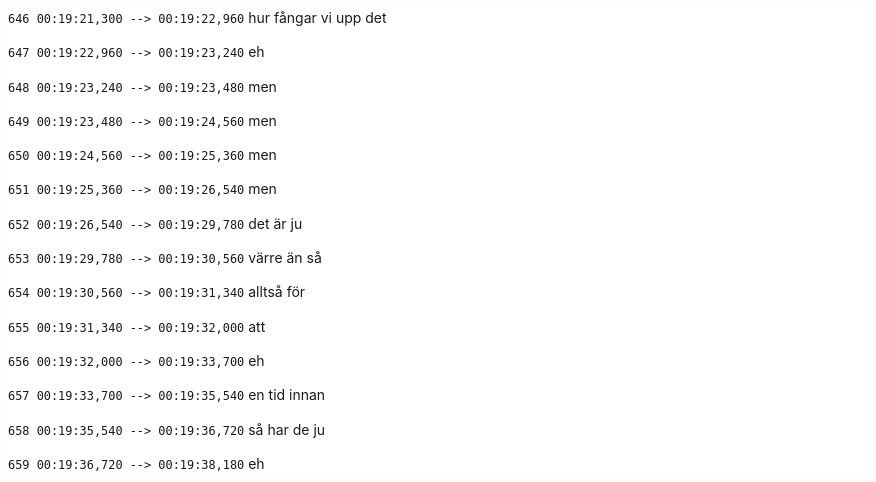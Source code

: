 

`646 00:19:21,300 --> 00:19:22,960`
hur fångar vi upp det



`647 00:19:22,960 --> 00:19:23,240`
eh



`648 00:19:23,240 --> 00:19:23,480`
men



`649 00:19:23,480 --> 00:19:24,560`
men



`650 00:19:24,560 --> 00:19:25,360`
men



`651 00:19:25,360 --> 00:19:26,540`
men



`652 00:19:26,540 --> 00:19:29,780`
det är ju



`653 00:19:29,780 --> 00:19:30,560`
värre än så



`654 00:19:30,560 --> 00:19:31,340`
alltså för



`655 00:19:31,340 --> 00:19:32,000`
att



`656 00:19:32,000 --> 00:19:33,700`
eh



`657 00:19:33,700 --> 00:19:35,540`
en tid innan



`658 00:19:35,540 --> 00:19:36,720`
så har de ju



`659 00:19:36,720 --> 00:19:38,180`
eh
